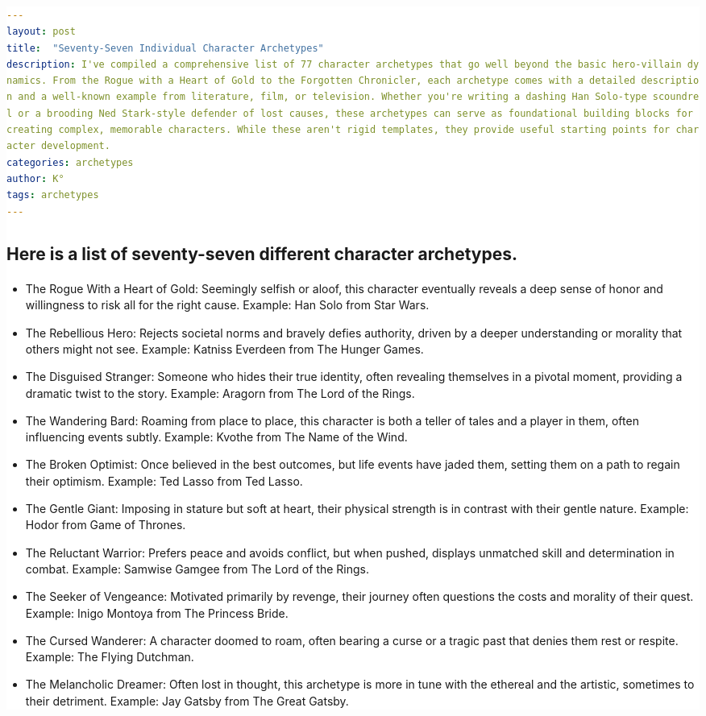 ```yaml
---
layout: post
title:  "Seventy-Seven Individual Character Archetypes"
description: I've compiled a comprehensive list of 77 character archetypes that go well beyond the basic hero-villain dynamics. From the Rogue with a Heart of Gold to the Forgotten Chronicler, each archetype comes with a detailed description and a well-known example from literature, film, or television. Whether you're writing a dashing Han Solo-type scoundrel or a brooding Ned Stark-style defender of lost causes, these archetypes can serve as foundational building blocks for creating complex, memorable characters. While these aren't rigid templates, they provide useful starting points for character development.
categories: archetypes
author: K°
tags: archetypes
---
```

## Here is a list of seventy-seven different character archetypes.

- The Rogue With a Heart of Gold: Seemingly selfish or aloof, this character eventually reveals a deep sense of honor and willingness to risk all for the right cause. Example: Han Solo from Star Wars.


- The Rebellious Hero: Rejects societal norms and bravely defies authority, driven by a deeper understanding or morality that others might not see. Example: Katniss Everdeen from The Hunger Games.


- The Disguised Stranger: Someone who hides their true identity, often revealing themselves in a pivotal moment, providing a dramatic twist to the story. Example: Aragorn from The Lord of the Rings.


- The Wandering Bard: Roaming from place to place, this character is both a teller of tales and a player in them, often influencing events subtly. Example: Kvothe from The Name of the Wind.


- The Broken Optimist: Once believed in the best outcomes, but life events have jaded them, setting them on a path to regain their optimism. Example: Ted Lasso from Ted Lasso.


- The Gentle Giant: Imposing in stature but soft at heart, their physical strength is in contrast with their gentle nature. Example: Hodor from Game of Thrones.


- The Reluctant Warrior: Prefers peace and avoids conflict, but when pushed, displays unmatched skill and determination in combat. Example: Samwise Gamgee from The Lord of the Rings.


- The Seeker of Vengeance: Motivated primarily by revenge, their journey often questions the costs and morality of their quest. Example: Inigo Montoya from The Princess Bride.


- The Cursed Wanderer: A character doomed to roam, often bearing a curse or a tragic past that denies them rest or respite. Example: The Flying Dutchman.


- The Melancholic Dreamer: Often lost in thought, this archetype is more in tune with the ethereal and the artistic, sometimes to their detriment. Example: Jay Gatsby from The Great Gatsby.
